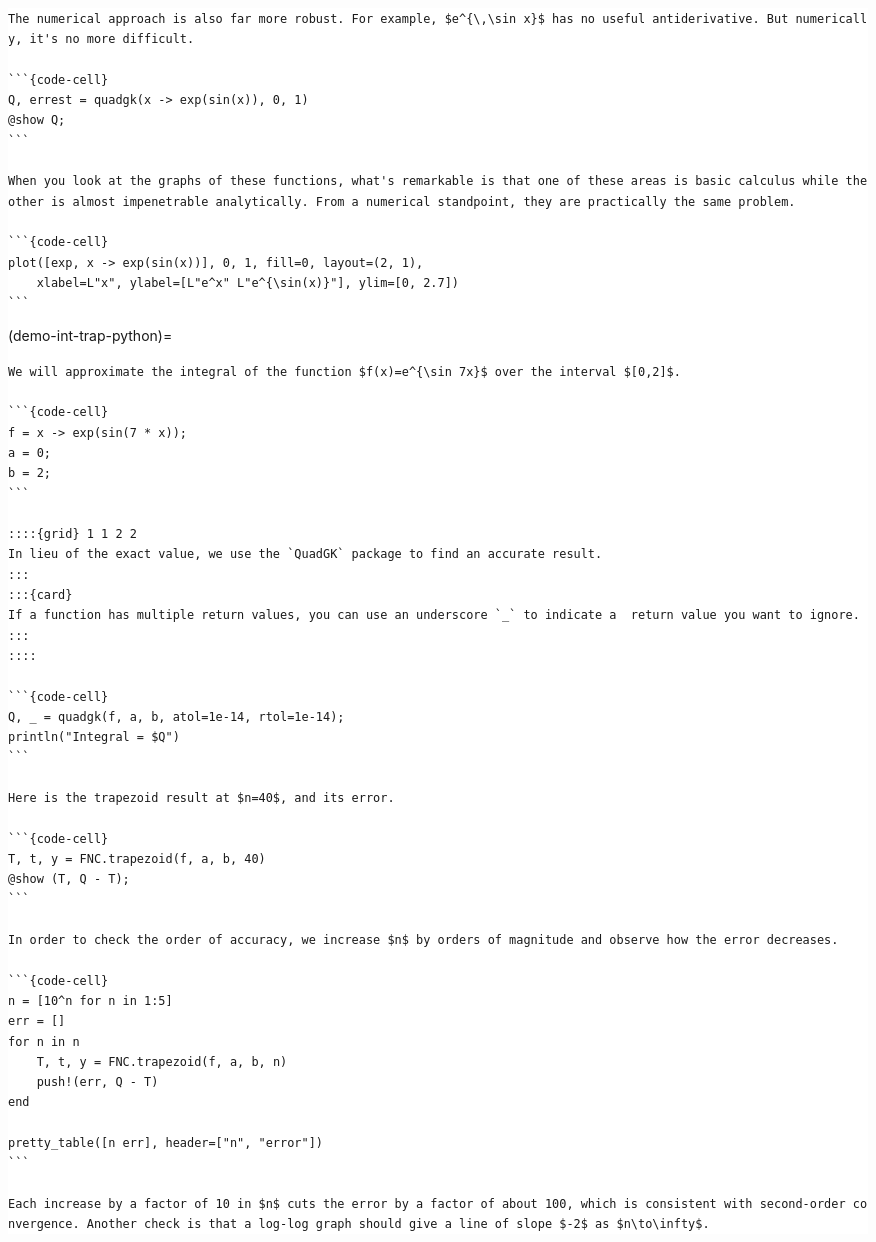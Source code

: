 ``````{dropdown} Numerical integration
The numerical approach is also far more robust. For example, $e^{\,\sin x}$ has no useful antiderivative. But numerically, it's no more difficult.

```{code-cell}
Q, errest = quadgk(x -> exp(sin(x)), 0, 1)
@show Q;
```

When you look at the graphs of these functions, what's remarkable is that one of these areas is basic calculus while the other is almost impenetrable analytically. From a numerical standpoint, they are practically the same problem.

```{code-cell}
plot([exp, x -> exp(sin(x))], 0, 1, fill=0, layout=(2, 1),
    xlabel=L"x", ylabel=[L"e^x" L"e^{\sin(x)}"], ylim=[0, 2.7])
```
``````

(demo-int-trap-python)=
``````{dropdown} Trapezoid integration
We will approximate the integral of the function $f(x)=e^{\sin 7x}$ over the interval $[0,2]$.

```{code-cell}
f = x -> exp(sin(7 * x));
a = 0;
b = 2;
```

::::{grid} 1 1 2 2
In lieu of the exact value, we use the `QuadGK` package to find an accurate result.
:::
:::{card}
If a function has multiple return values, you can use an underscore `_` to indicate a  return value you want to ignore.
:::
::::

```{code-cell}
Q, _ = quadgk(f, a, b, atol=1e-14, rtol=1e-14);
println("Integral = $Q")
```

Here is the trapezoid result at $n=40$, and its error.

```{code-cell}
T, t, y = FNC.trapezoid(f, a, b, 40)
@show (T, Q - T);
```

In order to check the order of accuracy, we increase $n$ by orders of magnitude and observe how the error decreases.

```{code-cell}
n = [10^n for n in 1:5]
err = []
for n in n
    T, t, y = FNC.trapezoid(f, a, b, n)
    push!(err, Q - T)
end

pretty_table([n err], header=["n", "error"])
```

Each increase by a factor of 10 in $n$ cuts the error by a factor of about 100, which is consistent with second-order convergence. Another check is that a log-log graph should give a line of slope $-2$ as $n\to\infty$.
``````